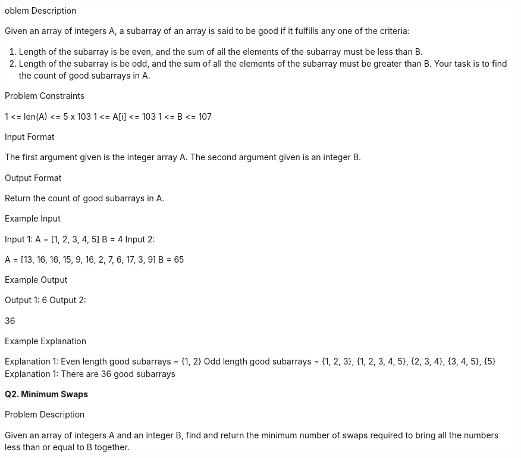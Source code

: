oblem Description

Given an array of integers A, a subarray of an array is said to be good if it fulfills any one of the criteria:
1. Length of the subarray is be even, and the sum of all the elements of the subarray must be less than B.
2. Length of the subarray is be odd, and the sum of all the elements of the subarray must be greater than B.
Your task is to find the count of good subarrays in A.


Problem Constraints

1 <= len(A) <= 5 x 103
1 <= A[i] <= 103
1 <= B <= 107


Input Format

The first argument given is the integer array A.
The second argument given is an integer B.


Output Format

Return the count of good subarrays in A.


Example Input

Input 1:
A = [1, 2, 3, 4, 5]
B = 4
Input 2:

A = [13, 16, 16, 15, 9, 16, 2, 7, 6, 17, 3, 9]
B = 65


Example Output

Output 1:
6
Output 2:

36


Example Explanation

Explanation 1:
Even length good subarrays = {1, 2}
Odd length good subarrays = {1, 2, 3}, {1, 2, 3, 4, 5}, {2, 3, 4}, {3, 4, 5}, {5} 
Explanation 1:
There are 36 good subarrays

**Q2. Minimum Swaps**

Problem Description

Given an array of integers A and an integer B, find and return the minimum number of swaps required to bring all the numbers less than or equal to B together.
